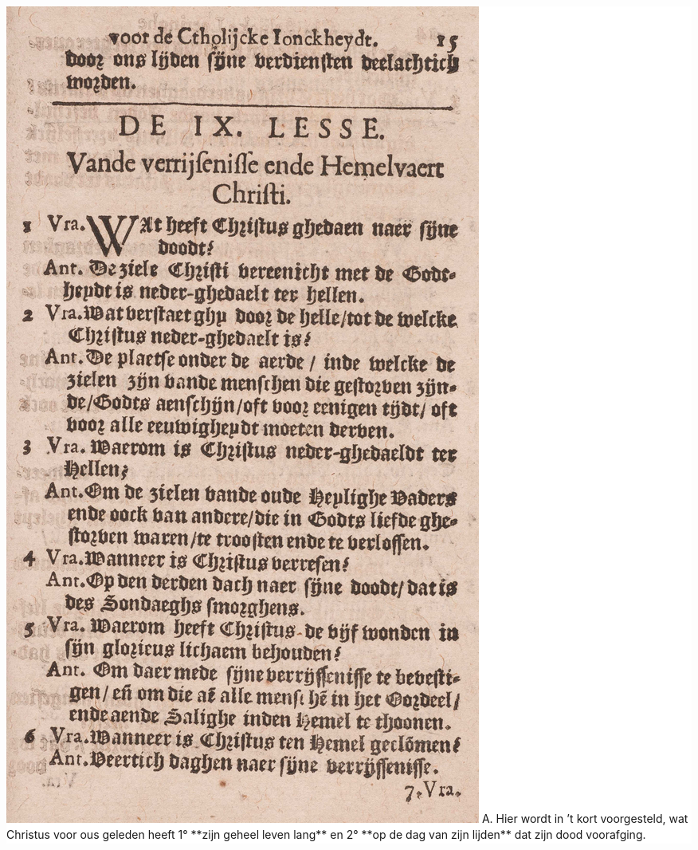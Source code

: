   <img src="resources/0800c.jpg">
</span>
A. Hier wordt in ’t kort voorgesteld, wat Christus voor ous geleden heeft 1° **zijn geheel leven lang** en 2° **op de dag van zijn lijden** dat zijn dood voorafging.
